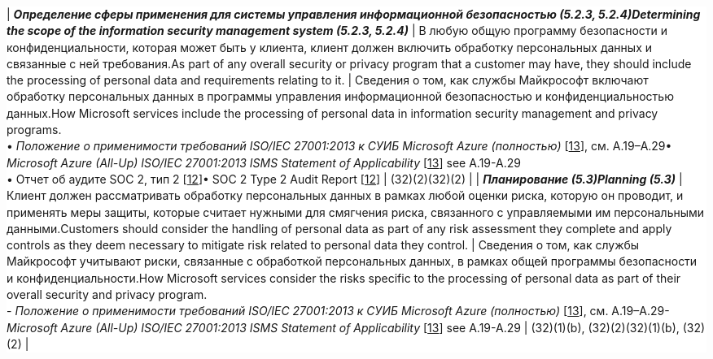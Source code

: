 | <span data-ttu-id="3c183-337">***Определение сферы применения для системы управления информационной безопасностью (5.2.3, 5.2.4)***</span><span class="sxs-lookup"><span data-stu-id="3c183-337">***Determining the scope of the information security management system (5.2.3, 5.2.4)***</span></span> | <span data-ttu-id="3c183-338">В любую общую программу безопасности и конфиденциальности, которая может быть у клиента, клиент должен включить обработку персональных данных и связанные с ней требования.</span><span class="sxs-lookup"><span data-stu-id="3c183-338">As part of any overall security or privacy program that a customer may have, they should include the processing of personal data and requirements relating to it.</span></span>                                                                                                                                                                                                                                                                                                                                                                                                                                                                                    | <span data-ttu-id="3c183-339">Сведения о том, как службы Майкрософт включают обработку персональных данных в программы управления информационной безопасностью и конфиденциальностью данных.</span><span class="sxs-lookup"><span data-stu-id="3c183-339">How Microsoft services include the processing of personal data in information security management and privacy programs.</span></span><br><span data-ttu-id="3c183-340">• *Положение о применимости требований ISO/IEC 27001:2013 к СУИБ Microsoft Azure (полностью)* [[13](gdpr-arc-Azure.md#13)], см. А.19–А.29</span><span class="sxs-lookup"><span data-stu-id="3c183-340">• *Microsoft Azure (All-Up) ISO/IEC 27001:2013 ISMS Statement of Applicability* [[13](gdpr-arc-Azure.md#13)] see A.19-A.29</span></span><br><span data-ttu-id="3c183-341">• Отчет об аудите SOC 2, тип 2 [[12](gdpr-arc-Azure.md#12)]</span><span class="sxs-lookup"><span data-stu-id="3c183-341">• SOC 2 Type 2 Audit Report [[12](gdpr-arc-Azure.md#12)]</span></span>                                                                                                                                                                                                                                                                                                                                                          | <span data-ttu-id="3c183-342">(32)(2)</span><span class="sxs-lookup"><span data-stu-id="3c183-342">(32)(2)</span></span>                                                                                                                                                                                                                                                                                                                                                                                                                                           |
| <span data-ttu-id="3c183-343">***Планирование (5.3)***</span><span class="sxs-lookup"><span data-stu-id="3c183-343">***Planning (5.3)***</span></span>                                                                     | <span data-ttu-id="3c183-344">Клиент должен рассматривать обработку персональных данных в рамках любой оценки риска, которую он проводит, и применять меры защиты, которые считает нужными для смягчения риска, связанного с управляемыми им персональными данными.</span><span class="sxs-lookup"><span data-stu-id="3c183-344">Customers should consider the handling of personal data as part of any risk assessment they complete and apply controls as they deem necessary to mitigate risk related to personal data they control.</span></span>                                                                                                                                                                                                                                                                                                                                                                                                                                               | <span data-ttu-id="3c183-345">Сведения о том, как службы Майкрософт учитывают риски, связанные с обработкой персональных данных, в рамках общей программы безопасности и конфиденциальности.</span><span class="sxs-lookup"><span data-stu-id="3c183-345">How Microsoft services consider the risks specific to the processing of personal data as part of their overall security and privacy program.</span></span><br><span data-ttu-id="3c183-346">- *Положение о применимости требований ISO/IEC 27001:2013 к СУИБ Microsoft Azure (полностью)* [[13](gdpr-arc-Azure.md#13)], см. А.19–А.29</span><span class="sxs-lookup"><span data-stu-id="3c183-346">- *Microsoft Azure (All-Up) ISO/IEC 27001:2013 ISMS Statement of Applicability* [[13](gdpr-arc-Azure.md#13)] see A.19-A.29</span></span>                                                                                                                                                                                                                                                                                                                                                                                                 | <span data-ttu-id="3c183-347">(32)(1)(b), (32)(2)</span><span class="sxs-lookup"><span data-stu-id="3c183-347">(32)(1)(b), (32)(2)</span></span>                                                                                                                                                                                                                                                                                                                                                                                                                               |